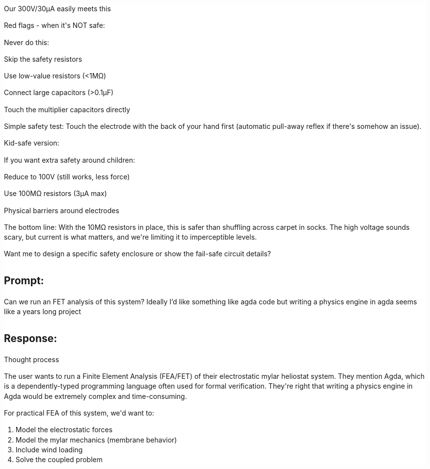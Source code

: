Our 300V/30μA easily meets this


Red flags - when it's NOT safe:


Never do this:


Skip the safety resistors

Use low-value resistors (<1MΩ)

Connect large capacitors (>0.1μF)

Touch the multiplier capacitors directly


Simple safety test:
Touch the electrode with the back of your hand first (automatic pull-away reflex if there's somehow an issue).


Kid-safe version:


If you want extra safety around children:


Reduce to 100V (still works, less force)

Use 100MΩ resistors (3μA max)

Physical barriers around electrodes


The bottom line: With the 10MΩ resistors in place, this is safer than shuffling across carpet in socks. The high voltage sounds scary, but current is what matters, and we're limiting it to imperceptible levels.


Want me to design a specific safety enclosure or show the fail-safe circuit details?

## Prompt:
Can we run an FET analysis of this system? Ideally I’d like something like agda code but writing a physics engine in agda seems like a years long project

## Response:
Thought process

The user wants to run a Finite Element Analysis (FEA/FET) of their electrostatic mylar heliostat system. They mention Agda, which is a dependently-typed programming language often used for formal verification. They're right that writing a physics engine in Agda would be extremely complex and time-consuming.

For practical FEA of this system, we'd want to:
1. Model the electrostatic forces
2. Model the mylar mechanics (membrane behavior)
3. Include wind loading
4. Solve the coupled problem
